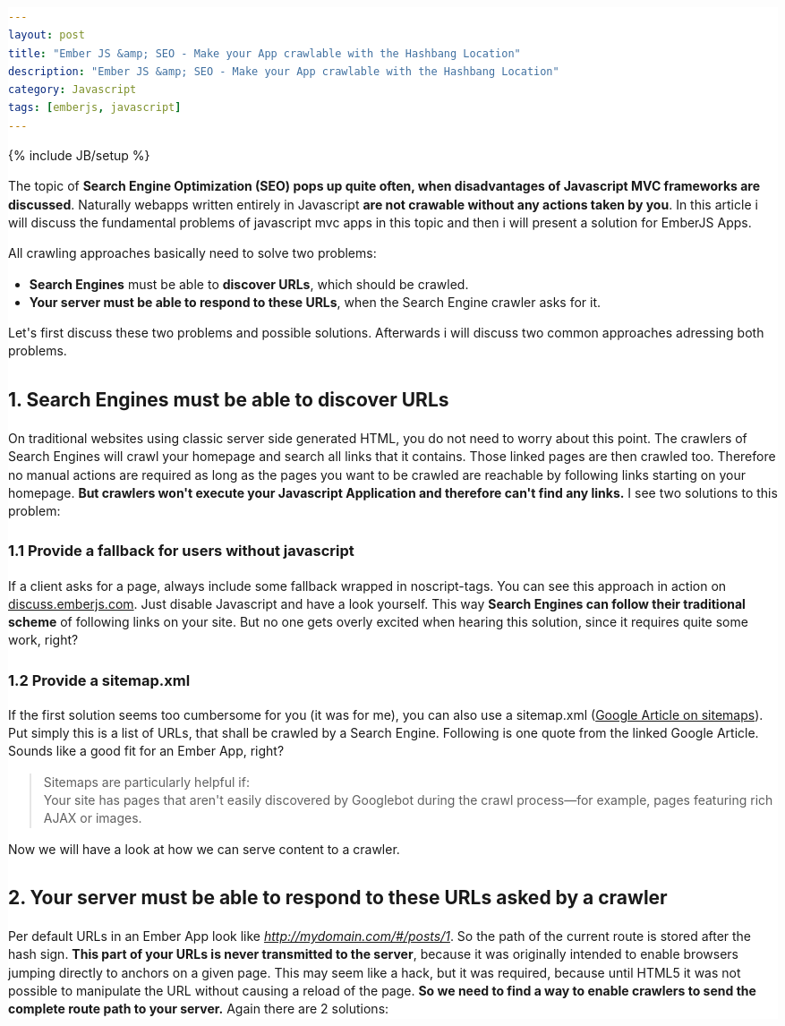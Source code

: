 ```yaml
---
layout: post
title: "Ember JS &amp; SEO - Make your App crawlable with the Hashbang Location"
description: "Ember JS &amp; SEO - Make your App crawlable with the Hashbang Location"
category: Javascript
tags: [emberjs, javascript]
---
```

{% include JB/setup %}

The topic of **Search Engine Optimization (SEO) pops up quite often, when disadvantages of Javascript MVC frameworks are discussed**. Naturally webapps written entirely in Javascript **are not crawable without any actions taken by you**. In this article i will discuss the fundamental problems of javascript mvc apps in this topic and then i will present a solution for EmberJS Apps.

All crawling approaches basically need to solve two problems:
- **Search Engines** must be able to **discover URLs**, which should be crawled.
- **Your server must be able to respond to these URLs**, when the Search Engine crawler asks for it.

Let's first discuss these two problems and possible solutions. Afterwards i will discuss two common approaches adressing both problems.

## 1. Search Engines must be able to discover URLs
On traditional websites using classic server side generated HTML, you do not need to worry about this point. The crawlers of Search Engines will crawl your homepage and search all links that it contains. Those linked pages are then crawled too. Therefore no manual actions are required as long as the pages you want to be crawled are reachable by following links starting on your homepage. **But crawlers won't execute your Javascript Application and therefore can't find any links.**  I see two solutions to this problem:

### 1.1 Provide a fallback for users without javascript
If a client asks for a page, always include some fallback wrapped in noscript-tags. You can see this approach in action on [discuss.emberjs.com](http://discuss.emberjs.com/). Just disable Javascript and have a look yourself. This way **Search Engines can follow their traditional scheme** of following links on your site. But no one gets overly excited when hearing this solution, since it requires quite some work, right?

### 1.2 Provide a sitemap.xml
If the first solution seems too cumbersome for you (it was for me), you can also use a sitemap.xml ([Google Article on sitemaps](https://support.google.com/webmasters/answer/156184?hl=en)). Put simply this is a list of URLs, that shall be crawled by a Search Engine. Following is one quote from the linked Google Article. Sounds like a good fit for an Ember App, right?

> Sitemaps are particularly helpful if: <br/>
> Your site has pages that aren't easily discovered by Googlebot during the crawl process—for example, pages featuring rich AJAX or images.

Now we will have a look at how we can serve content to a crawler.

## 2. Your server must be able to respond to these URLs asked by a crawler
Per default URLs in an Ember App look like *http://mydomain.com/#/posts/1*. So the path of the current route is stored after the hash sign. **This part of your URLs is never transmitted to the server**, because it was originally intended to enable browsers jumping directly to anchors on a given page. This may seem like a hack, but it was required, because until HTML5 it was not possible to manipulate the URL without causing a reload of the page. **So we need to find a way to enable crawlers to send the complete route path to your server.** Again there are 2 solutions:
